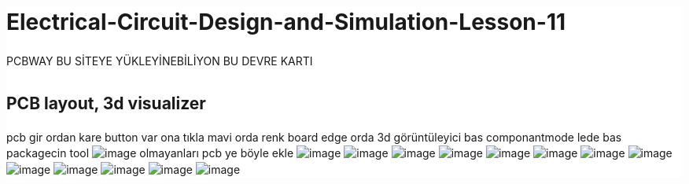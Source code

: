 # Electrical-Circuit-Design-and-Simulation-Lesson-11
PCBWAY BU SİTEYE YÜKLEYİNEBİLİYON BU DEVRE KARTI
## PCB layout, 3d visualizer
pcb gir ordan kare button var ona tıkla mavi
orda renk board edge orda 3d görüntüleyici bas
componantmode 
  lede bas packagecin tool 
  <img width="980" height="856" alt="image" src="https://github.com/user-attachments/assets/effdddd4-160d-4d45-9d47-bdd6df07bab9" />
olmayanları pcb ye böyle ekle
<img width="1418" height="1060" alt="image" src="https://github.com/user-attachments/assets/2f25d8e9-d700-472d-bbbd-8265853d80be" />
<img width="1041" height="770" alt="image" src="https://github.com/user-attachments/assets/a345b137-c743-4a48-9beb-c846e77d90d9" />
<img width="1809" height="1027" alt="image" src="https://github.com/user-attachments/assets/c4ab1369-51b7-4a08-a6d3-2e985d5815c5" />
<img width="1215" height="783" alt="image" src="https://github.com/user-attachments/assets/a4c10cea-4165-4114-81a5-15a76e75c4ee" />
<img width="867" height="535" alt="image" src="https://github.com/user-attachments/assets/6de088e2-9301-4566-bc74-5ff76db30742" />
<img width="1207" height="675" alt="image" src="https://github.com/user-attachments/assets/9b67deb8-4a38-44bc-a3fb-ee24f84329c7" />
<img width="1082" height="727" alt="image" src="https://github.com/user-attachments/assets/4eb29847-4fc7-4916-ab5a-c0f81327beb5" />
<img width="1089" height="792" alt="image" src="https://github.com/user-attachments/assets/3cba78e7-63df-4fc1-8edf-568ac0d82bc3" />
<img width="1014" height="801" alt="image" src="https://github.com/user-attachments/assets/9638c8eb-e616-4956-890d-a68b3a0ff1f9" />
<img width="951" height="824" alt="image" src="https://github.com/user-attachments/assets/12d800d8-aa4a-4357-a79e-ae9c135a379e" />
<img width="805" height="746" alt="image" src="https://github.com/user-attachments/assets/2b2f2557-a45f-4c2e-b3f8-1feae1ade522" />
<img width="989" height="864" alt="image" src="https://github.com/user-attachments/assets/02dabfd7-87e5-491d-aeb2-eb9f8f589c68" />
<img width="1263" height="865" alt="image" src="https://github.com/user-attachments/assets/dedc2144-e00c-4464-90c9-c3cab020b071" />
